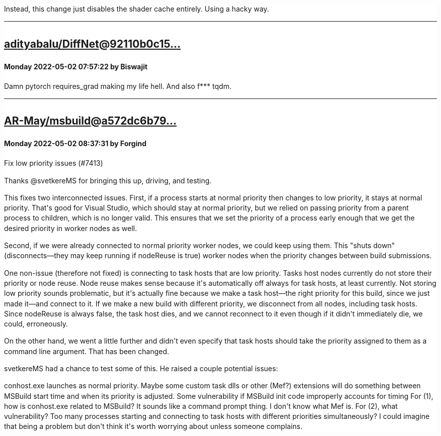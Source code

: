 Instead, this change just disables the shader cache entirely. Using a
hacky way.

---
## [adityabalu/DiffNet](https://github.com/adityabalu/DiffNet)@[92110b0c15...](https://github.com/adityabalu/DiffNet/commit/92110b0c15b89ed798927532ebc21212cb3d76dd)
#### Monday 2022-05-02 07:57:22 by Biswajit

Damn pytorch requires_grad making my life hell. And also f*** tqdm.

---
## [AR-May/msbuild](https://github.com/AR-May/msbuild)@[a572dc6b79...](https://github.com/AR-May/msbuild/commit/a572dc6b796aec7d028e53aa24a82a059e47edfa)
#### Monday 2022-05-02 08:37:31 by Forgind

Fix low priority issues (#7413)

Thanks @svetkereMS for bringing this up, driving, and testing.

This fixes two interconnected issues.
First, if a process starts at normal priority then changes to low priority, it stays at normal priority. That's good for Visual Studio, which should stay at normal priority, but we relied on passing priority from a parent process to children, which is no longer valid. This ensures that we set the priority of a process early enough that we get the desired priority in worker nodes as well.

Second, if we were already connected to normal priority worker nodes, we could keep using them. This "shuts down" (disconnects—they may keep running if nodeReuse is true) worker nodes when the priority changes between build submissions.

One non-issue (therefore not fixed) is connecting to task hosts that are low priority. Tasks host nodes currently do not store their priority or node reuse. Node reuse makes sense because it's automatically off always for task hosts, at least currently. Not storing low priority sounds problematic, but it's actually fine because we make a task host—the right priority for this build, since we just made it—and connect to it. If we make a new build with different priority, we disconnect from all nodes, including task hosts. Since nodeReuse is always false, the task host dies, and we cannot reconnect to it even though if it didn't immediately die, we could, erroneously.

On the other hand, we went a little further and didn't even specify that task hosts should take the priority assigned to them as a command line argument. That has been changed.

svetkereMS had a chance to test some of this. He raised a couple potential issues:

conhost.exe launches as normal priority. Maybe some custom task dlls or other (Mef?) extensions will do something between MSBuild start time and when its priority is adjusted.
Some vulnerability if MSBuild init code improperly accounts for timing
For (1), how is conhost.exe related to MSBuild? It sounds like a command prompt thing. I don't know what Mef is.
For (2), what vulnerability? Too many processes starting and connecting to task hosts with different priorities simultaneously? I could imagine that being a problem but don't think it's worth worrying about unless someone complains.
